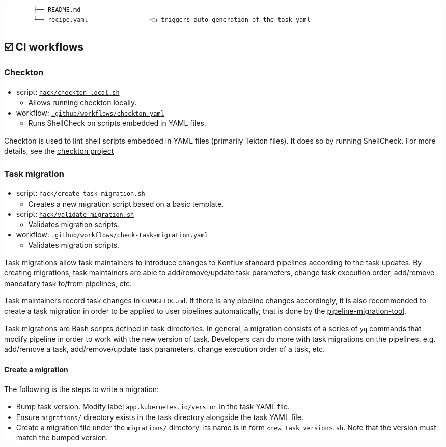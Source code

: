 ```text
        ├── README.md
        └── recipe.yaml                 👈 triggers auto-generation of the task yaml
```

## ☑️ CI workflows

### Checkton

- script: [`hack/checkton-local.sh`](hack/checkton-local.sh)
  - Allows running checkton locally.
- workflow: [`.github/workflows/checkton.yaml`](.github/workflows/checkton.yaml)
  - Runs ShellCheck on scripts embedded in YAML files.

Checkton is used to lint shell scripts embedded in YAML files (primarily Tekton files). 
It does so by running ShellCheck. For more details, see the [checkton project](https://github.com/chmeliik/checkton)

### Task migration

- script: [`hack/create-task-migration.sh`](hack/create-task-migration.sh)
  - Creates a new migration script based on a basic template.
- script: [`hack/validate-migration.sh`](hack/validate-migration.sh)
  - Validates migration scripts.
- workflow: [`.github/workflows/check-task-migration.yaml`](.github/workflows/check-task-migration.yaml)
  - Validates migration scripts.

Task migrations allow task maintainers to introduce changes to Konflux standard
pipelines according to the task updates. By creating migrations, task
maintainers are able to add/remove/update task parameters, change task
execution order, add/remove mandatory task to/from pipelines, etc.

Task maintainers record task changes in `CHANGELOG.md`. If there is any
pipeline changes accordingly, it is also recommended to create a task migration
in order to be applied to user pipelines automatically, that is done by the
[pipeline-migration-tool](https://github.com/konflux-ci/pipeline-migration-tool).

Task migrations are Bash scripts defined in task directories. In general, a
migration consists of a series of `yq` commands that modify pipeline in order
to work with the new version of task. Developers can do more with task
migrations on the pipelines, e.g. add/remove a task, add/remove/update task
parameters, change execution order of a task, etc.

#### Create a migration

The following is the steps to write a migration:

- Bump task version. Modify label `app.kubernetes.io/version` in the task YAML file.
- Ensure `migrations/` directory exists in the task directory alongside the
  task YAML file.
- Create a migration file under the `migrations/` directory. Its name is in
  form `<new task version>.sh`. Note that the version must match the bumped
  version.
